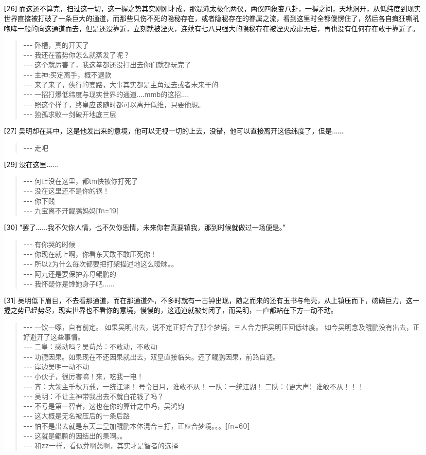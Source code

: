 [26] 而这还不算完，扫过这一切，这一握之势其实刚刚才成，那混沌太极化两仪，两仪四象变八卦，一握之间，天地洞开，从低纬度到现实世界直接被打破了一条巨大的通道，而那些只伤不死的隐秘存在，或者隐秘存在的眷属之流，看到这里时全都傻愣住了，然后各自疯狂嘶吼咆哮一般的向这通道而去，但是还没靠近，立刻就被湮灭，连续有七八只强大的隐秘存在被湮灭成虚无后，再也没有任何存在敢于靠近了。
>--- 卧槽，真的开天了<br>
>--- 我还在蓄势你怎么就蒸发了呢？<br>
>--- 这个就厉害了，我这拳都还没打出去你们就都玩完了<br>
>--- 主神:买定离手，概不退款<br>
>--- 来了来了，俠行的套路，大事其实都是主角过去或者未来干的<br>
>--- 一招打爆低纬度与现实世界的通道....mmb的这招....<br>
>--- 照这个样子，终皇应该随时都可以离开低维，只要他想。<br>
>--- 独孤求败一剑破开地底三层<br>

[27] 吴明却在其中，这是他发出来的意境，他可以无视一切的上去，没错，他可以直接离开这低纬度了，但是……
>--- 走吧<br>

[29] 没在这里……
>--- 何止没在这里，都tm快被你打死了<br>
>--- 没在这里还不是你的锅！<br>
>--- 你下贱<br>
>--- 九宝离不开鲲鹏妈妈[fn=19]<br>

[30] “罢了……我不欠你人情，也不欠你恩情，未来你若真要镇我，那到时候就做过一场便是。”
>--- 有你哭的时候<br>
>--- 你现在就上啊，你看东天敢不敢压死你！<br>
>--- 所以z为什么每次都要把打架描述地这么暧昧。。<br>
>--- 阿九还是要保护养母鲲鹏的<br>
>--- 我怀疑你是馋她身子吧……<br>

[31] 吴明低下眉目，不去看那通道，而在那通道外，不多时就有一古钟出现，随之而来的还有玉书与龟壳，从上镇压而下，磅礴巨力，这一握之势已经势尽，现实世界也不看你的意境，慢慢的，这通道就被封闭了，而吴明，一直都站在下方一动不动。
>--- 一饮一啄，自有前定。
如果吴明出去，说不定正好合了那个梦境，三人合力把吴明压回低纬度。
如今吴明念及鲲鹏没有出去，正好避开了这些事情。<br>
>--- 二皇：感动吗？吴苟怂：不敢动，不敢动<br>
>--- 功德因果。如果现在不还因果就出去，双皇直接临头。还了鲲鹏因果，前路自通。<br>
>--- 岸边吴明一动不动<br>
>--- 小伙子，很厉害嘛！来，吃我一电！<br>
>--- 齐：大领主千秋万载，一统江湖！
号令日月，谁敢不从！
一队：一统江湖！
二队：（更大声）谁敢不从！！！<br>
>--- 吴明：不让主神带我出去不就白花钱了吗？<br>
>--- 不亏是第一智者，这也在你的算计之中吗，吴鸿钧<br>
>--- 这大概是无名被压后的一条后路<br>
>--- 怕不是出去就是东天二皇加鲲鹏本体混合三打，正应合梦境。。。[fn=60]<br>
>--- 这就是鲲鹏的因结出的果啊。。<br>
>--- 和zz一样，看似莽啊怂啊，其实才是智者的选择<br>
